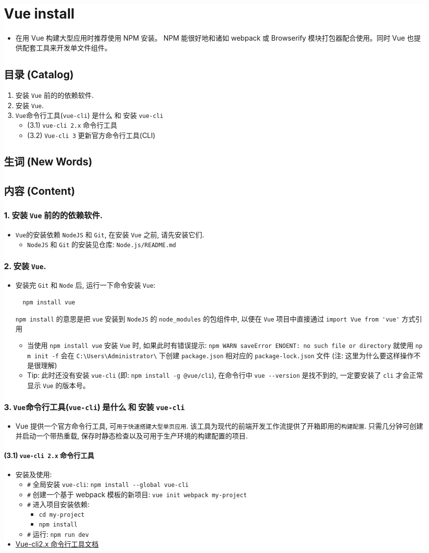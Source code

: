 # Vue install
- 在用 Vue 构建大型应用时推荐使用 NPM 安装。 NPM 能很好地和诸如 webpack 或 Browserify 
  模块打包器配合使用。同时 Vue 也提供配套工具来开发单文件组件。 

##  目录 (Catalog)

1. 安装 `Vue` 前的的依赖软件.
2. 安装 `Vue`.
3. `Vue`命令行工具(`vue-cli`) 是什么 和 安装 `vue-cli`
    + (3.1) `vue-cli 2.x` 命令行工具
    + (3.2) `Vue-cli 3` 更新官方命令行工具(CLI) 


## 生词 (New Words)



## 内容 (Content)
### 1.  安装 `Vue` 前的的依赖软件.
- `Vue`的安装依赖 `NodeJS` 和 `Git`, 在安装 `Vue` 之前, 请先安装它们.
    + `NodeJS` 和 `Git` 的安装见仓库: `Node.js/README.md`
### 2. 安装 `Vue`.
- 安装完 `Git` 和 `Node` 后, 运行一下命令安装 `Vue`:
  ```shell
    npm install vue
  ```
  `npm install` 的意思是把 `vue` 安装到 `NodeJS` 的 `node_modules` 的包组件中,
  以便在 `Vue` 项目中直接通过 `import Vue from 'vue'` 方式引用
  
    + 当使用 `npm install vue` 安装 `Vue` 时, 如果此时有错误提示:
      `npm WARN saveError ENOENT: no such file or directory` 
      就使用 `npm init -f` 会在 `C:\Users\Administrator\` 下创建 `package.json`
      相对应的 `package-lock.json` 文件 (注: 这里为什么要这样操作不是很理解)  
    + Tip: 此时还没有安装 `vue-cli` (即: `npm install -g @vue/cli`), 在命令行中
      `vue --version` 是找不到的, 一定要安装了 `cli` 才会正常显示 `Vue` 的版本号。  

### 3. `Vue`命令行工具(`vue-cli`) 是什么 和 安装 `vue-cli`
- Vue 提供一个官方命令行工具, 可`用于快速搭建大型单页应用`.
  该工具为现代的前端开发工作流提供了开箱即用的`构建配置`. 只需几分钟可创建并启动一个带热重载,
  保存时静态检查以及可用于生产环境的构建配置的项目.

#### (3.1) `vue-cli 2.x` 命令行工具
- 安装及使用:
    + `#` 全局安装 `vue-cli`: `npm install --global vue-cli`
    + `#` 创建一个基于 webpack 模板的新项目: `vue init webpack my-project`
    + `#` 进入项目安装依赖: 
        - `cd my-project`
        - `npm install`
    + `#` 运行: `npm run dev` 
- [Vue-cli2.x 命令行工具文档](https://github.com/vuejs/vue-cli/tree/v2#vue-cli--) 
